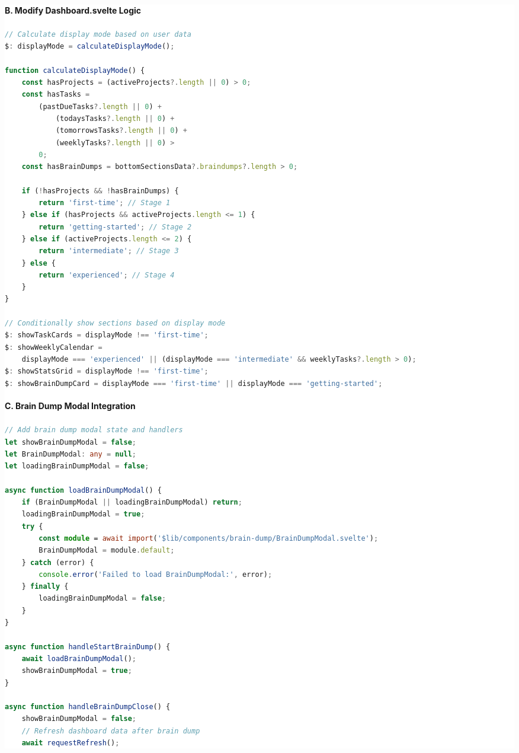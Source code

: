 #### B. Modify Dashboard.svelte Logic

```typescript
// Calculate display mode based on user data
$: displayMode = calculateDisplayMode();

function calculateDisplayMode() {
	const hasProjects = (activeProjects?.length || 0) > 0;
	const hasTasks =
		(pastDueTasks?.length || 0) +
			(todaysTasks?.length || 0) +
			(tomorrowsTasks?.length || 0) +
			(weeklyTasks?.length || 0) >
		0;
	const hasBrainDumps = bottomSectionsData?.braindumps?.length > 0;

	if (!hasProjects && !hasBrainDumps) {
		return 'first-time'; // Stage 1
	} else if (hasProjects && activeProjects.length <= 1) {
		return 'getting-started'; // Stage 2
	} else if (activeProjects.length <= 2) {
		return 'intermediate'; // Stage 3
	} else {
		return 'experienced'; // Stage 4
	}
}

// Conditionally show sections based on display mode
$: showTaskCards = displayMode !== 'first-time';
$: showWeeklyCalendar =
	displayMode === 'experienced' || (displayMode === 'intermediate' && weeklyTasks?.length > 0);
$: showStatsGrid = displayMode !== 'first-time';
$: showBrainDumpCard = displayMode === 'first-time' || displayMode === 'getting-started';
```

#### C. Brain Dump Modal Integration

```typescript
// Add brain dump modal state and handlers
let showBrainDumpModal = false;
let BrainDumpModal: any = null;
let loadingBrainDumpModal = false;

async function loadBrainDumpModal() {
	if (BrainDumpModal || loadingBrainDumpModal) return;
	loadingBrainDumpModal = true;
	try {
		const module = await import('$lib/components/brain-dump/BrainDumpModal.svelte');
		BrainDumpModal = module.default;
	} catch (error) {
		console.error('Failed to load BrainDumpModal:', error);
	} finally {
		loadingBrainDumpModal = false;
	}
}

async function handleStartBrainDump() {
	await loadBrainDumpModal();
	showBrainDumpModal = true;
}

async function handleBrainDumpClose() {
	showBrainDumpModal = false;
	// Refresh dashboard data after brain dump
	await requestRefresh();
```